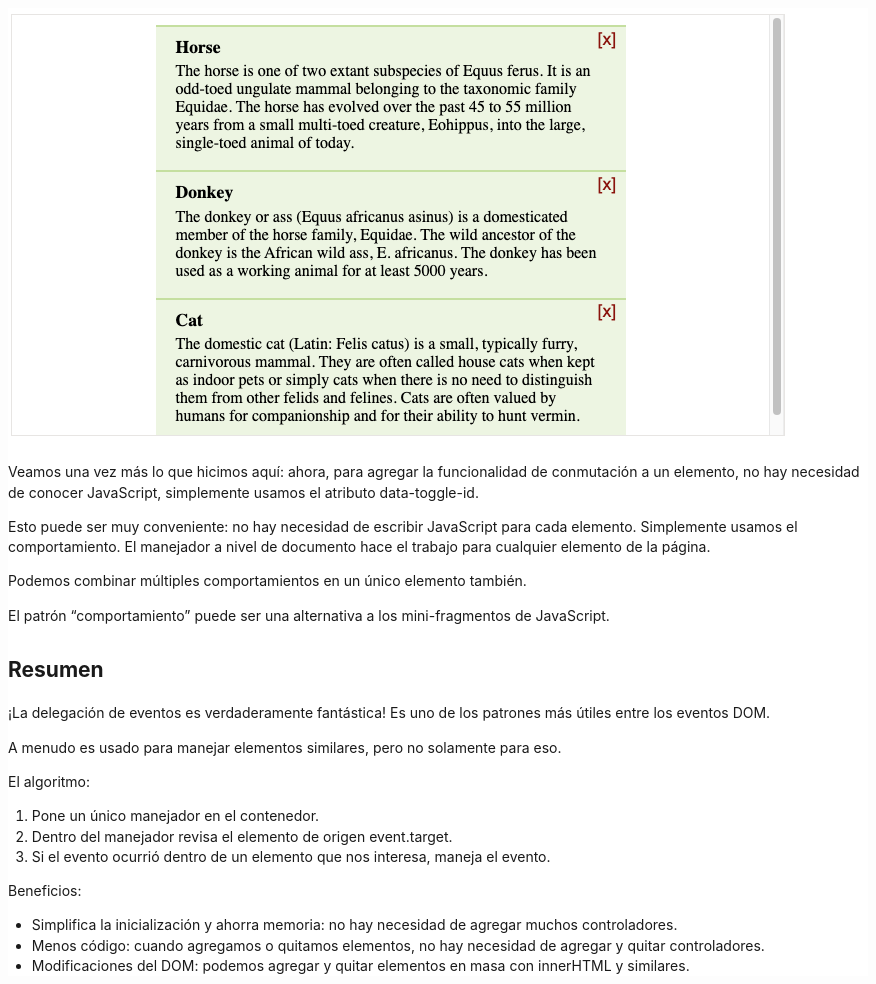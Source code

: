 ![image_05](https://github.com/VictorHugoAguilar/javascript-interview-questions-explained/blob/main/theory-event/event-delegation/img/event_event-delegation_imagen_05.png?raw=true)

Veamos una vez más lo que hicimos aquí: ahora, para agregar la funcionalidad de conmutación a un elemento, no hay necesidad de conocer JavaScript, simplemente usamos el atributo data-toggle-id.

Esto puede ser muy conveniente: no hay necesidad de escribir JavaScript para cada elemento. Simplemente usamos el comportamiento. El manejador a nivel de documento hace el trabajo para cualquier elemento de la página.

Podemos combinar múltiples comportamientos en un único elemento también.

El patrón “comportamiento” puede ser una alternativa a los mini-fragmentos de JavaScript.

## Resumen

¡La delegación de eventos es verdaderamente fantástica! Es uno de los patrones más útiles entre los eventos DOM.

A menudo es usado para manejar elementos similares, pero no solamente para eso.

El algoritmo:

1.  Pone un único manejador en el contenedor.
2.  Dentro del manejador revisa el elemento de origen event.target.
3.  Si el evento ocurrió dentro de un elemento que nos interesa, maneja el evento.

Beneficios:

* Simplifica la inicialización y ahorra memoria: no hay necesidad de agregar muchos controladores.
* Menos código: cuando agregamos o quitamos elementos, no hay necesidad de agregar y quitar controladores.
* Modificaciones del DOM: podemos agregar y quitar elementos en masa con innerHTML y similares.

